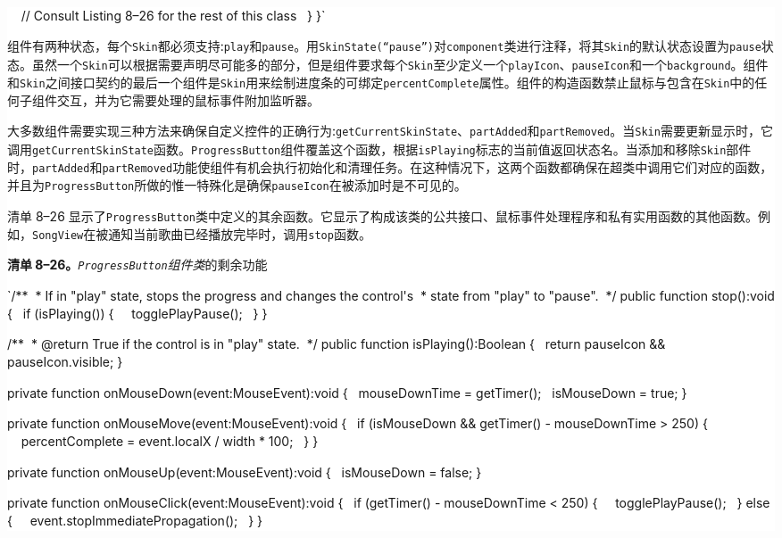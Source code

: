     // Consult Listing 8–26 for the rest of this class
  }
}`

组件有两种状态，每个`Skin`都必须支持:`play`和`pause`。用`SkinState(“pause”)`对`component`类进行注释，将其`Skin`的默认状态设置为`pause`状态。虽然一个`Skin`可以根据需要声明尽可能多的部分，但是组件要求每个`Skin`至少定义一个`playIcon`、`pauseIcon`和一个`background`。组件和`Skin`之间接口契约的最后一个组件是`Skin`用来绘制进度条的可绑定`percentComplete`属性。组件的构造函数禁止鼠标与包含在`Skin`中的任何子组件交互，并为它需要处理的鼠标事件附加监听器。

大多数组件需要实现三种方法来确保自定义控件的正确行为:`getCurrentSkinState`、`partAdded`和`partRemoved`。当`Skin`需要更新显示时，它调用`getCurrentSkinState`函数。`ProgressButton`组件覆盖这个函数，根据`isPlaying`标志的当前值返回状态名。当添加和移除`Skin`部件时，`partAdded`和`partRemoved`功能使组件有机会执行初始化和清理任务。在这种情况下，这两个函数都确保在超类中调用它们对应的函数，并且为`ProgressButton`所做的惟一特殊化是确保`pauseIcon`在被添加时是不可见的。

清单 8–26 显示了`ProgressButton`类中定义的其余函数。它显示了构成该类的公共接口、鼠标事件处理程序和私有实用函数的其他函数。例如，`SongView`在被通知当前歌曲已经播放完毕时，调用`stop`函数。

**清单 8–26。***`ProgressButton`组件类*的剩余功能

`/**
 * If in "play" state, stops the progress and changes the control's
 * state from "play" to "pause".
 */
public function stop():void {
  if (isPlaying()) {
    togglePlayPause();
  }
}

/**
 * @return True if the control is in "play" state.
 */
public function isPlaying():Boolean {
  return pauseIcon && pauseIcon.visible;
}

private function onMouseDown(event:MouseEvent):void {
  mouseDownTime = getTimer();
  isMouseDown = true;
}

private function onMouseMove(event:MouseEvent):void {
  if (isMouseDown && getTimer() - mouseDownTime > 250) {
    percentComplete = event.localX / width * 100;
  }
}

private function onMouseUp(event:MouseEvent):void {
  isMouseDown = false;
}

private function onMouseClick(event:MouseEvent):void {
  if (getTimer() - mouseDownTime < 250) {
    togglePlayPause();
  } else {
    event.stopImmediatePropagation();
  }
}
